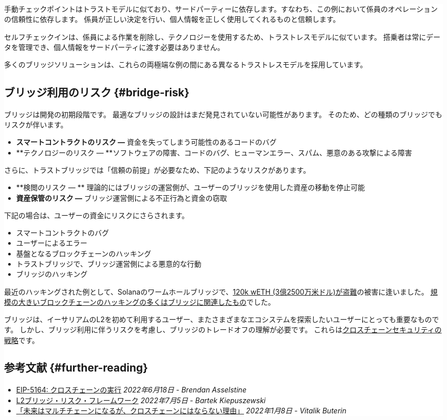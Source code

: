 手動チェックポイントはトラストモデルに似ており、サードパーティーに依存します。すなわち、この例において係員のオペレーションの信頼性に依存します。 係員が正しい決定を行い、個人情報を正しく使用してくれるものと信頼します。

セルフチェックインは、係員による作業を削除し、テクノロジーを使用するため、トラストレスモデルに似ています。 搭乗者は常にデータを管理でき、個人情報をサードパーティに渡す必要はありません。

多くのブリッジソリューションは、これらの両極端な例の間にある異なるトラストレスモデルを採用しています。

<Divider />

## ブリッジ利用のリスク {#bridge-risk}

ブリッジは開発の初期段階です。 最適なブリッジの設計はまだ発見されていない可能性があります。 そのため、どの種類のブリッジでもリスクが伴います。

- **スマートコントラクトのリスク —** 資金を失ってしまう可能性のあるコードのバグ
- **テクノロジーのリスク — **ソフトウェアの障害、コードのバグ、ヒューマンエラー、スパム、悪意のある攻撃による障害

さらに、トラストブリッジでは「信頼の前提」が必要なため、下記のようなリスクがあります。

- **検閲のリスク — ** 理論的にはブリッジの運営側が、ユーザーのブリッジを使用した資産の移動を停止可能
- **資産保管のリスク —** ブリッジ運営側による不正行為と資金の窃取

下記の場合は、ユーザーの資金にリスクにさらされます。

- スマートコントラクトのバグ
- ユーザーによるエラー
- 基盤となるブロックチェーンのハッキング
- トラストブリッジで、ブリッジ運営側による悪意的な行動
- ブリッジのハッキング

最近のハッキングされた例として、Solanaのワームホールブリッジで、[120k wETH (3億2500万米ドル)が盗難](https://rekt.news/wormhole-rekt/)の被害に逢いました。 [規模の大きいブロックチェーンのハッキングの多くはブリッジに関連したもの](https://rekt.news/leaderboard/)でした。

ブリッジは、イーサリアムのL2を初めて利用するユーザー、またさまざまなエコシステムを探索したいユーザーにとっても重要なものです。 しかし、ブリッジ利用に伴うリスクを考慮し、ブリッジのトレードオフの理解が必要です。 これらは[クロスチェーンセキュリティの戦略](https://blog.debridge.finance/10-strategies-for-cross-chain-security-8ed5f5879946)です。

<Divider />

## 参考文献 {#further-reading}

- [EIP-5164: クロスチェーンの実行](https://ethereum-magicians.org/t/eip-5164-cross-chain-execution/9658) _2022年6月18日 - Brendan Asselstine_
- [L2ブリッジ・リスク・フレームワーク](https://gov.l2beat.com/t/l2bridge-risk-framework/31) _2022年7月5日 - Bartek Kiepuszewski_
- [「未来はマルチチェーンになるが、クロスチェーンにはならない理由」](https://old.reddit.com/r/ethereum/comments/rwojtk/ama_we_are_the_efs_research_team_pt_7_07_january/hrngyk8/) _2022年1月8日 - Vitalik Buterin_
